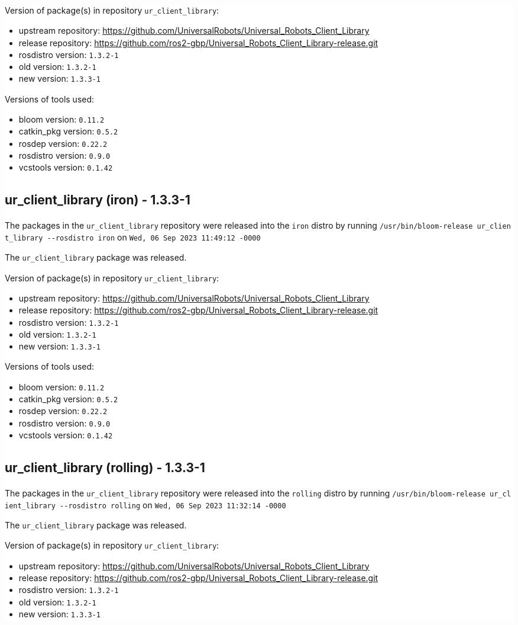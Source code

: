 Version of package(s) in repository `ur_client_library`:

- upstream repository: https://github.com/UniversalRobots/Universal_Robots_Client_Library
- release repository: https://github.com/ros2-gbp/Universal_Robots_Client_Library-release.git
- rosdistro version: `1.3.2-1`
- old version: `1.3.2-1`
- new version: `1.3.3-1`

Versions of tools used:

- bloom version: `0.11.2`
- catkin_pkg version: `0.5.2`
- rosdep version: `0.22.2`
- rosdistro version: `0.9.0`
- vcstools version: `0.1.42`


## ur_client_library (iron) - 1.3.3-1

The packages in the `ur_client_library` repository were released into the `iron` distro by running `/usr/bin/bloom-release ur_client_library --rosdistro iron` on `Wed, 06 Sep 2023 11:49:12 -0000`

The `ur_client_library` package was released.

Version of package(s) in repository `ur_client_library`:

- upstream repository: https://github.com/UniversalRobots/Universal_Robots_Client_Library
- release repository: https://github.com/ros2-gbp/Universal_Robots_Client_Library-release.git
- rosdistro version: `1.3.2-1`
- old version: `1.3.2-1`
- new version: `1.3.3-1`

Versions of tools used:

- bloom version: `0.11.2`
- catkin_pkg version: `0.5.2`
- rosdep version: `0.22.2`
- rosdistro version: `0.9.0`
- vcstools version: `0.1.42`


## ur_client_library (rolling) - 1.3.3-1

The packages in the `ur_client_library` repository were released into the `rolling` distro by running `/usr/bin/bloom-release ur_client_library --rosdistro rolling` on `Wed, 06 Sep 2023 11:32:14 -0000`

The `ur_client_library` package was released.

Version of package(s) in repository `ur_client_library`:

- upstream repository: https://github.com/UniversalRobots/Universal_Robots_Client_Library
- release repository: https://github.com/ros2-gbp/Universal_Robots_Client_Library-release.git
- rosdistro version: `1.3.2-1`
- old version: `1.3.2-1`
- new version: `1.3.3-1`
